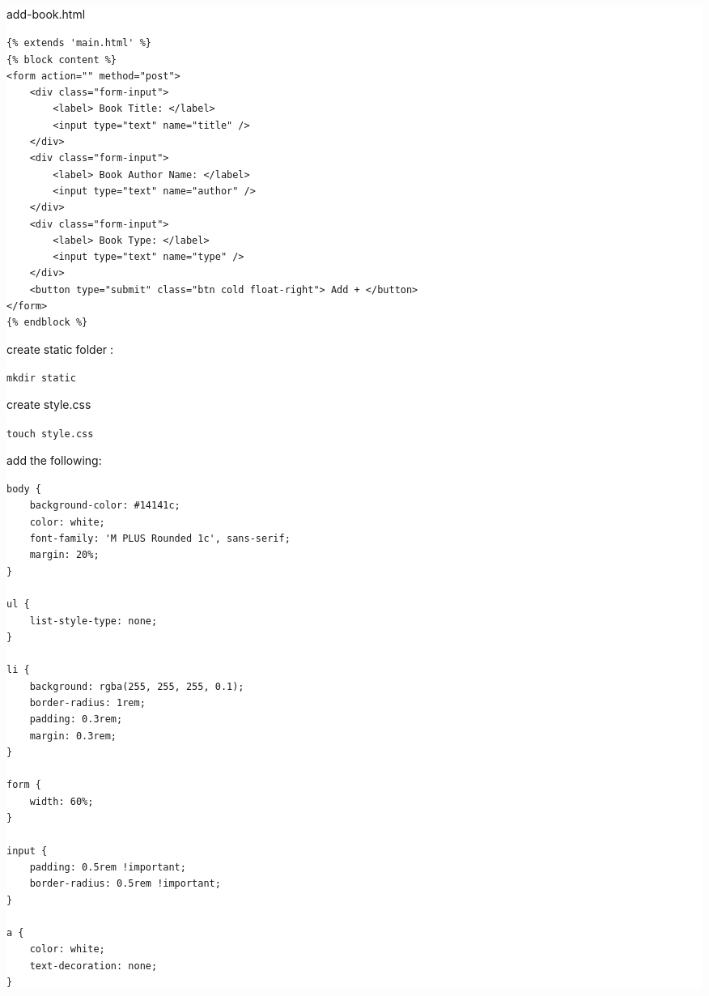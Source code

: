 
add-book.html

```
{% extends 'main.html' %}
{% block content %}
<form action="" method="post">
    <div class="form-input">
        <label> Book Title: </label>
        <input type="text" name="title" />
    </div>
    <div class="form-input">
        <label> Book Author Name: </label>
        <input type="text" name="author" />
    </div>
    <div class="form-input">
        <label> Book Type: </label>
        <input type="text" name="type" />
    </div>
    <button type="submit" class="btn cold float-right"> Add + </button>
</form>
{% endblock %}
```


create static folder :
```
mkdir static
```

create style.css
```
touch style.css
```

add the following: 
```
body {
    background-color: #14141c;
    color: white;
    font-family: 'M PLUS Rounded 1c', sans-serif;
    margin: 20%;
}

ul {
    list-style-type: none;
}

li {
    background: rgba(255, 255, 255, 0.1);
    border-radius: 1rem;
    padding: 0.3rem;
    margin: 0.3rem;
}

form {
    width: 60%;
}

input {
    padding: 0.5rem !important;
    border-radius: 0.5rem !important;
}

a {
    color: white;
    text-decoration: none;
}
```
